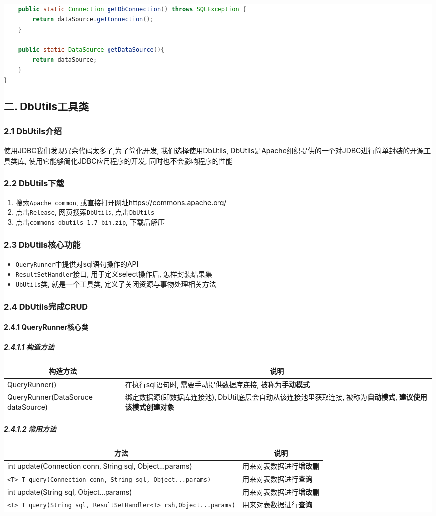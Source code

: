 ```java
    public static Connection getDbConnection() throws SQLException {
        return dataSource.getConnection();
    }

    public static DataSource getDataSource(){
        return dataSource;
    }
}
```

## 二. DbUtils工具类

### 2.1 DbUtils介绍

使用JDBC我们发现冗余代码太多了,为了简化开发, 我们选择使用DbUtils, DbUtils是Apache组织提供的一个对JDBC进行简单封装的开源工具类库, 使用它能够简化JDBC应用程序的开发, 同时也不会影响程序的性能

### 2.2 DbUtils下载

1. 搜索`Apache common`, 或直接打开网址<https://commons.apache.org/>
2. 点击`Release`, 网页搜索`DbUtils`, 点击`DbUtils`
3. 点击`commons-dbutils-1.7-bin.zip`, 下载后解压

### 2.3 DbUtils核心功能

- `QueryRunner`中提供对sql语句操作的API
- `ResultSetHandler`接口, 用于定义select操作后, 怎样封装结果集
- `UbUtils`类, 就是一个工具类, 定义了关闭资源与事物处理相关方法



### 2.4 DbUtils完成CRUD

#### 2.4.1 QueryRunner核心类

##### 2.4.1.1 构造方法

| 构造方法                           | 说明                                                         |
| ---------------------------------- | ------------------------------------------------------------ |
| QueryRunner()                      | 在执行sql语句时, 需要手动提供数据库连接, 被称为**手动模式**  |
| QueryRunner(DataSoruce dataSource) | 绑定数据源(即数据库连接池), DbUtil底层会自动从该连接池里获取连接, 被称为**自动模式**,  **建议使用该模式创建对象** |

##### 2.4.1.2 常用方法

| 方法                                                         | 说明                       |
| ------------------------------------------------------------ | -------------------------- |
| int update(Connection conn, String sql, Object...params)     | 用来对表数据进行**增改删** |
| `<T> T query(Connection conn, String sql, Object...params)`  | 用来对表数据进行**查询**   |
| int update(String sql, Object...params)                      | 用来对表数据进行**增改删** |
| `<T> T query(String sql, ResultSetHandler<T> rsh,Object...params)` | 用来对表数据进行**查询**   |
